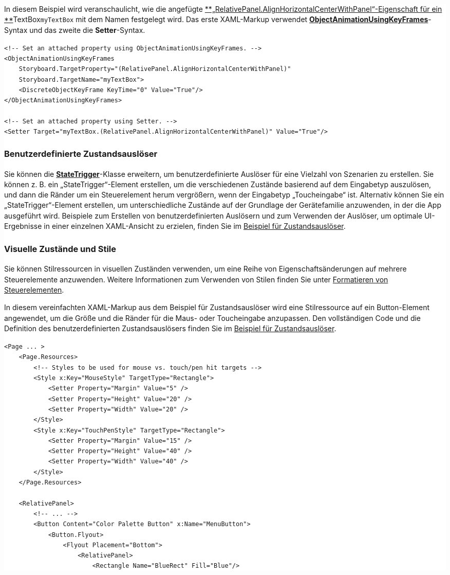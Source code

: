 In diesem Beispiel wird veranschaulicht, wie die angefügte [**„RelativePanel.AlignHorizontalCenterWithPanel“-Eigenschaft für ein **](https://msdn.microsoft.com/library/windows/apps/xaml/windows.ui.xaml.controls.relativepanel.alignhorizontalcenterwithpanel.aspx)TextBox`myTextBox` mit dem Namen festgelegt wird. Das erste XAML-Markup verwendet [**ObjectAnimationUsingKeyFrames**](https://msdn.microsoft.com/library/windows/apps/xaml/windows.ui.xaml.media.animation.objectanimationusingkeyframes.aspx)-Syntax und das zweite die **Setter**-Syntax.

```xaml
<!-- Set an attached property using ObjectAnimationUsingKeyFrames. -->
<ObjectAnimationUsingKeyFrames
    Storyboard.TargetProperty="(RelativePanel.AlignHorizontalCenterWithPanel)"
    Storyboard.TargetName="myTextBox">
    <DiscreteObjectKeyFrame KeyTime="0" Value="True"/>
</ObjectAnimationUsingKeyFrames>

<!-- Set an attached property using Setter. -->
<Setter Target="myTextBox.(RelativePanel.AlignHorizontalCenterWithPanel)" Value="True"/>
```

### Benutzerdefinierte Zustandsauslöser

Sie können die [**StateTrigger**](https://msdn.microsoft.com/library/windows/apps/xaml/windows.ui.xaml.statetrigger.aspx)-Klasse erweitern, um benutzerdefinierte Auslöser für eine Vielzahl von Szenarien zu erstellen. Sie können z. B. ein „StateTrigger“-Element erstellen, um die verschiedenen Zustände basierend auf dem Eingabetyp auszulösen, und dann die Ränder um ein Steuerelement herum vergrößern, wenn der Eingabetyp „Toucheingabe“ ist. Alternativ können Sie ein „StateTrigger“-Element erstellen, um unterschiedliche Zustände auf der Grundlage der Gerätefamilie anzuwenden, in der die App ausgeführt wird. Beispiele zum Erstellen von benutzerdefinierten Auslösern und zum Verwenden der Auslöser, um optimale UI-Ergebnisse in einer einzelnen XAML-Ansicht zu erzielen, finden Sie im [Beispiel für Zustandsauslöser](http://go.microsoft.com/fwlink/p/?LinkId=620025).

### Visuelle Zustände und Stile

Sie können Stilressourcen in visuellen Zuständen verwenden, um eine Reihe von Eigenschaftsänderungen auf mehrere Steuerelemente anzuwenden. Weitere Informationen zum Verwenden von Stilen finden Sie unter [Formatieren von Steuerelementen](../controls-and-patterns/styling-controls.md).

In diesem vereinfachten XAML-Markup aus dem Beispiel für Zustandsauslöser wird eine Stilressource auf ein Button-Element angewendet, um die Größe und die Ränder für die Maus- oder Toucheingabe anzupassen. Den vollständigen Code und die Definition des benutzerdefinierten Zustandsauslösers finden Sie im [Beispiel für Zustandsauslöser](http://go.microsoft.com/fwlink/p/?LinkId=620025).

```xaml
<Page ... >
    <Page.Resources>
        <!-- Styles to be used for mouse vs. touch/pen hit targets -->
        <Style x:Key="MouseStyle" TargetType="Rectangle">
            <Setter Property="Margin" Value="5" />
            <Setter Property="Height" Value="20" />
            <Setter Property="Width" Value="20" />
        </Style>
        <Style x:Key="TouchPenStyle" TargetType="Rectangle">
            <Setter Property="Margin" Value="15" />
            <Setter Property="Height" Value="40" />
            <Setter Property="Width" Value="40" />
        </Style>
    </Page.Resources>

    <RelativePanel>
        <!-- ... -->
        <Button Content="Color Palette Button" x:Name="MenuButton">
            <Button.Flyout>
                <Flyout Placement="Bottom">
                    <RelativePanel>
                        <Rectangle Name="BlueRect" Fill="Blue"/>
```